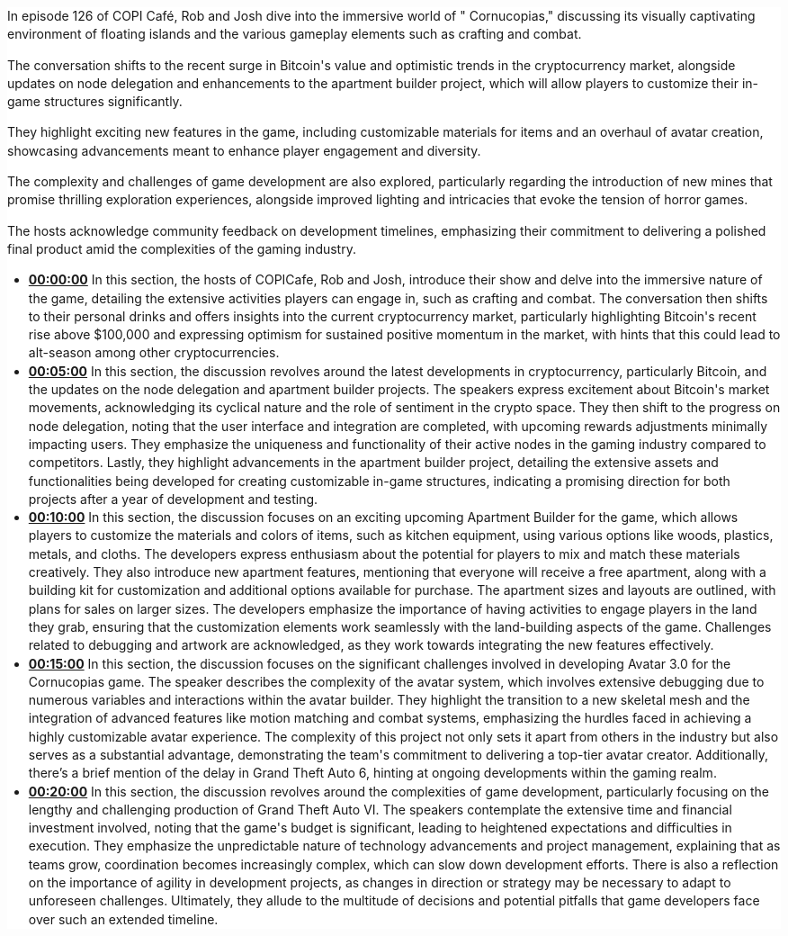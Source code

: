 In episode 126 of COPI Café, Rob and Josh dive into the immersive world of " Cornucopias," discussing its visually captivating environment of floating islands and the various gameplay elements such as crafting and combat. 

The conversation shifts to the recent surge in Bitcoin's value and optimistic trends in the cryptocurrency market, alongside updates on node delegation and enhancements to the apartment builder project, which will allow players to customize their in-game structures significantly. 

They highlight exciting new features in the game, including customizable materials for items and an overhaul of avatar creation, showcasing advancements meant to enhance player engagement and diversity. 

The complexity and challenges of game development are also explored, particularly regarding the introduction of new mines that promise thrilling exploration experiences, alongside improved lighting and intricacies that evoke the tension of horror games. 

The hosts acknowledge community feedback on development timelines, emphasizing their commitment to delivering a polished final product amid the complexities of the gaming industry.

* [**00:00:00**](https://youtube.com/watch?v=igzihwoM2Jg&t=0) In this section, the hosts of COPICafe, Rob and Josh, introduce their show and delve into the immersive nature of the game, detailing the extensive activities players can engage in, such as crafting and combat. The conversation then shifts to their personal drinks and offers insights into the current cryptocurrency market, particularly highlighting Bitcoin's recent rise above $100,000 and expressing optimism for sustained positive momentum in the market, with hints that this could lead to alt-season among other cryptocurrencies.
* [**00:05:00**](https://youtube.com/watch?v=igzihwoM2Jg&t=300) In this section, the discussion revolves around the latest developments in cryptocurrency, particularly Bitcoin, and the updates on the node delegation and apartment builder projects. The speakers express excitement about Bitcoin's market movements, acknowledging its cyclical nature and the role of sentiment in the crypto space. They then shift to the progress on node delegation, noting that the user interface and integration are completed, with upcoming rewards adjustments minimally impacting users. They emphasize the uniqueness and functionality of their active nodes in the gaming industry compared to competitors. Lastly, they highlight advancements in the apartment builder project, detailing the extensive assets and functionalities being developed for creating customizable in-game structures, indicating a promising direction for both projects after a year of development and testing.
* [**00:10:00**](https://youtube.com/watch?v=igzihwoM2Jg&t=600) In this section, the discussion focuses on an exciting upcoming Apartment Builder for the game, which allows players to customize the materials and colors of items, such as kitchen equipment, using various options like woods, plastics, metals, and cloths. The developers express enthusiasm about the potential for players to mix and match these materials creatively. They also introduce new apartment features, mentioning that everyone will receive a free apartment, along with a building kit for customization and additional options available for purchase. The apartment sizes and layouts are outlined, with plans for sales on larger sizes. The developers emphasize the importance of having activities to engage players in the land they grab, ensuring that the customization elements work seamlessly with the land-building aspects of the game. Challenges related to debugging and artwork are acknowledged, as they work towards integrating the new features effectively.
* [**00:15:00**](https://youtube.com/watch?v=igzihwoM2Jg&t=900) In this section, the discussion focuses on the significant challenges involved in developing Avatar 3.0 for the Cornucopias game. The speaker describes the complexity of the avatar system, which involves extensive debugging due to numerous variables and interactions within the avatar builder. They highlight the transition to a new skeletal mesh and the integration of advanced features like motion matching and combat systems, emphasizing the hurdles faced in achieving a highly customizable avatar experience. The complexity of this project not only sets it apart from others in the industry but also serves as a substantial advantage, demonstrating the team's commitment to delivering a top-tier avatar creator. Additionally, there’s a brief mention of the delay in Grand Theft Auto 6, hinting at ongoing developments within the gaming realm.
* [**00:20:00**](https://youtube.com/watch?v=igzihwoM2Jg&t=1200) In this section, the discussion revolves around the complexities of game development, particularly focusing on the lengthy and challenging production of Grand Theft Auto VI. The speakers contemplate the extensive time and financial investment involved, noting that the game's budget is significant, leading to heightened expectations and difficulties in execution. They emphasize the unpredictable nature of technology advancements and project management, explaining that as teams grow, coordination becomes increasingly complex, which can slow down development efforts. There is also a reflection on the importance of agility in development projects, as changes in direction or strategy may be necessary to adapt to unforeseen challenges. Ultimately, they allude to the multitude of decisions and potential pitfalls that game developers face over such an extended timeline.